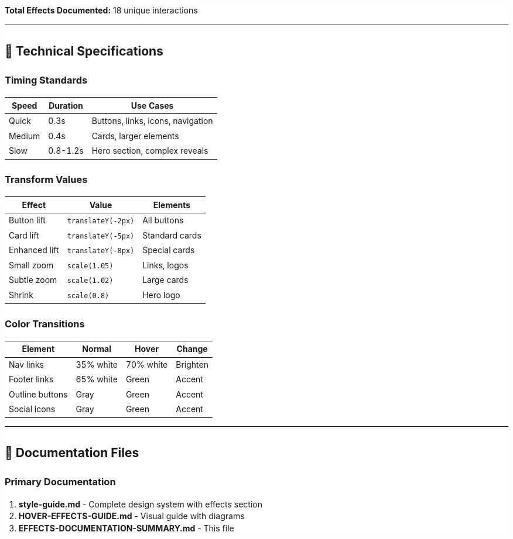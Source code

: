 **Total Effects Documented:** 18 unique interactions

---

## 🎯 Technical Specifications

### Timing Standards

| Speed | Duration | Use Cases |
|-------|----------|-----------|
| Quick | 0.3s | Buttons, links, icons, navigation |
| Medium | 0.4s | Cards, larger elements |
| Slow | 0.8-1.2s | Hero section, complex reveals |

### Transform Values

| Effect | Value | Elements |
|--------|-------|----------|
| Button lift | `translateY(-2px)` | All buttons |
| Card lift | `translateY(-5px)` | Standard cards |
| Enhanced lift | `translateY(-8px)` | Special cards |
| Small zoom | `scale(1.05)` | Links, logos |
| Subtle zoom | `scale(1.02)` | Large cards |
| Shrink | `scale(0.8)` | Hero logo |

### Color Transitions

| Element | Normal | Hover | Change |
|---------|--------|-------|--------|
| Nav links | 35% white | 70% white | Brighten |
| Footer links | 65% white | Green | Accent |
| Outline buttons | Gray | Green | Accent |
| Social icons | Gray | Green | Accent |

---

## 📝 Documentation Files

### Primary Documentation
1. **style-guide.md** - Complete design system with effects section
2. **HOVER-EFFECTS-GUIDE.md** - Visual guide with diagrams
3. **EFFECTS-DOCUMENTATION-SUMMARY.md** - This file
